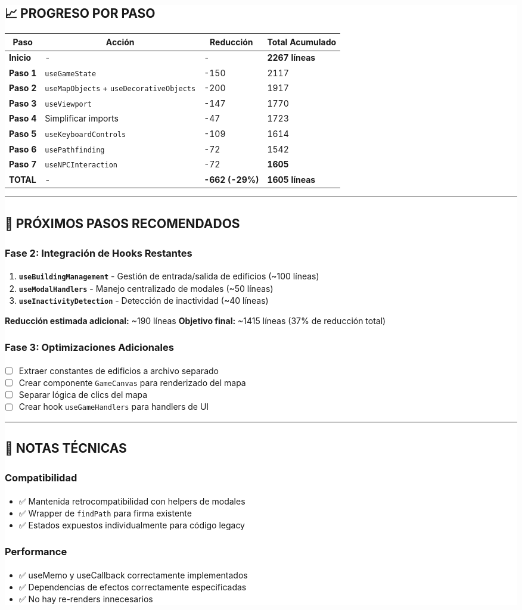 
## 📈 PROGRESO POR PASO

| Paso | Acción | Reducción | Total Acumulado |
|------|--------|-----------|-----------------|
| **Inicio** | - | - | **2267 líneas** |
| **Paso 1** | `useGameState` | -150 | 2117 |
| **Paso 2** | `useMapObjects` + `useDecorativeObjects` | -200 | 1917 |
| **Paso 3** | `useViewport` | -147 | 1770 |
| **Paso 4** | Simplificar imports | -47 | 1723 |
| **Paso 5** | `useKeyboardControls` | -109 | 1614 |
| **Paso 6** | `usePathfinding` | -72 | 1542 |
| **Paso 7** | `useNPCInteraction` | -72 | **1605** |
| **TOTAL** | - | **-662 (-29%)** | **1605 líneas** |

---

## 🚀 PRÓXIMOS PASOS RECOMENDADOS

### Fase 2: Integración de Hooks Restantes
1. **`useBuildingManagement`** - Gestión de entrada/salida de edificios (~100 líneas)
2. **`useModalHandlers`** - Manejo centralizado de modales (~50 líneas)
3. **`useInactivityDetection`** - Detección de inactividad (~40 líneas)

**Reducción estimada adicional:** ~190 líneas
**Objetivo final:** ~1415 líneas (37% de reducción total)

### Fase 3: Optimizaciones Adicionales
- [ ] Extraer constantes de edificios a archivo separado
- [ ] Crear componente `GameCanvas` para renderizado del mapa
- [ ] Separar lógica de clics del mapa
- [ ] Crear hook `useGameHandlers` para handlers de UI

---

## 📝 NOTAS TÉCNICAS

### Compatibilidad
- ✅ Mantenida retrocompatibilidad con helpers de modales
- ✅ Wrapper de `findPath` para firma existente
- ✅ Estados expuestos individualmente para código legacy

### Performance
- ✅ useMemo y useCallback correctamente implementados
- ✅ Dependencias de efectos correctamente especificadas
- ✅ No hay re-renders innecesarios
